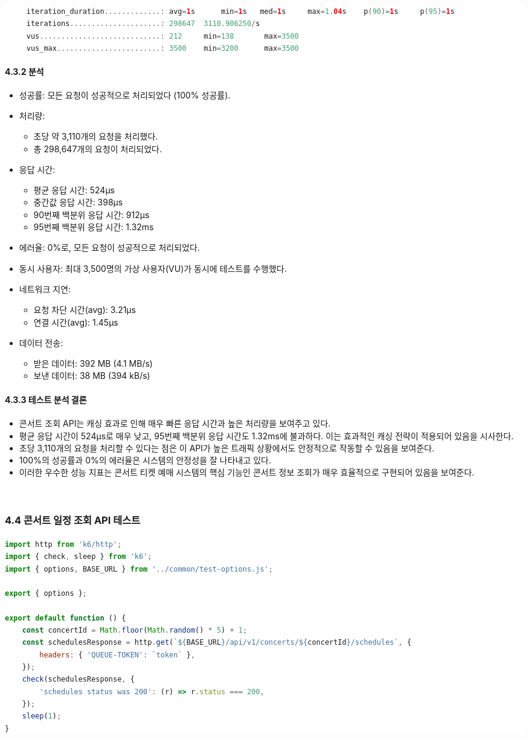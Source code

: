 ```kotlin
     iteration_duration.............: avg=1s      min=1s   med=1s     max=1.04s    p(90)=1s     p(95)=1s    
     iterations.....................: 298647  3110.906250/s
     vus............................: 212     min=138       max=3500
     vus_max........................: 3500    min=3200      max=3500
```

#### 4.3.2 분석

- 성공률: 모든 요청이 성공적으로 처리되었다 (100% 성공률).
- 처리량:

  - 초당 약 3,110개의 요청을 처리했다.
  - 총 298,647개의 요청이 처리되었다.

- 응답 시간:

  - 평균 응답 시간: 524µs
  - 중간값 응답 시간: 398µs
  - 90번째 백분위 응답 시간: 912µs
  - 95번째 백분위 응답 시간: 1.32ms

- 에러율: 0%로, 모든 요청이 성공적으로 처리되었다.
- 동시 사용자: 최대 3,500명의 가상 사용자(VU)가 동시에 테스트를 수행했다.
- 네트워크 지연:
  - 요청 차단 시간(avg): 3.21µs
  - 연결 시간(avg): 1.45µs

- 데이터 전송:
  - 받은 데이터: 392 MB (4.1 MB/s)
  - 보낸 데이터: 38 MB (394 kB/s)


#### 4.3.3 테스트 분석 결론

- 콘서트 조회 API는 캐싱 효과로 인해 매우 빠른 응답 시간과 높은 처리량을 보여주고 있다.
- 평균 응답 시간이 524µs로 매우 낮고, 95번째 백분위 응답 시간도 1.32ms에 불과하다. 이는 효과적인 캐싱 전략이 적용되어 있음을 시사한다.
- 초당 3,110개의 요청을 처리할 수 있다는 점은 이 API가 높은 트래픽 상황에서도 안정적으로 작동할 수 있음을 보여준다.
- 100%의 성공률과 0%의 에러율은 시스템의 안정성을 잘 나타내고 있다.
- 이러한 우수한 성능 지표는 콘서트 티켓 예매 시스템의 핵심 기능인 콘서트 정보 조회가 매우 효율적으로 구현되어 있음을 보여준다. 

<br>

### 4.4 콘서트 일정 조회 API 테스트

```javascript
import http from 'k6/http';
import { check, sleep } from 'k6';
import { options, BASE_URL } from '../common/test-options.js';

export { options };

export default function () {
    const concertId = Math.floor(Math.random() * 5) + 1;
    const schedulesResponse = http.get(`${BASE_URL}/api/v1/concerts/${concertId}/schedules`, {
        headers: { 'QUEUE-TOKEN': `token` },
    });
    check(schedulesResponse, {
        'schedules status was 200': (r) => r.status === 200,
    });
    sleep(1);
}
```
